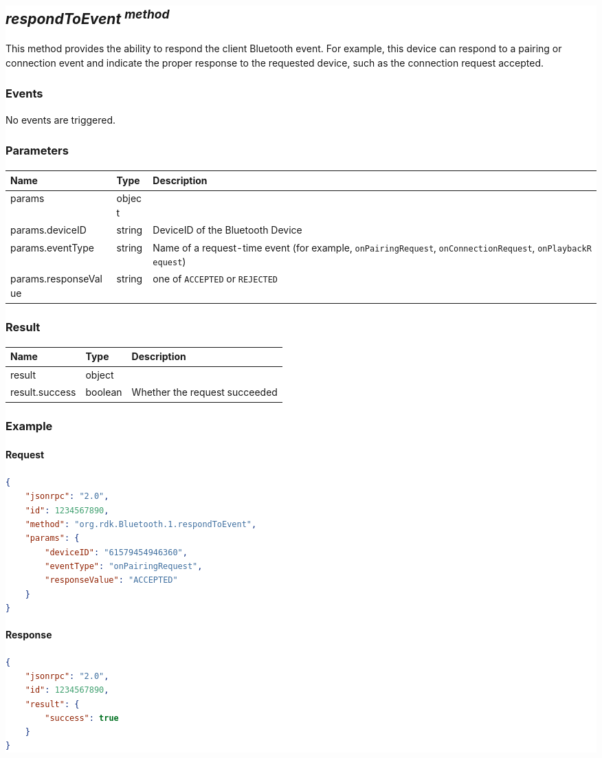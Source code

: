 <a name="method.respondToEvent"></a>
## *respondToEvent <sup>method</sup>*

This method provides the ability to respond the client Bluetooth event. For example, this device can respond to a pairing or connection event and indicate the proper response to the requested device, such as the connection request accepted. 
  
### Events 

  No events are triggered.

### Parameters

| Name | Type | Description |
| :-------- | :-------- | :-------- |
| params | object |  |
| params.deviceID | string | DeviceID of the Bluetooth Device |
| params.eventType | string | Name of a request-time event (for example, `onPairingRequest`, `onConnectionRequest`, `onPlaybackRequest`) |
| params.responseValue | string | one of `ACCEPTED` or `REJECTED` |

### Result

| Name | Type | Description |
| :-------- | :-------- | :-------- |
| result | object |  |
| result.success | boolean | Whether the request succeeded |

### Example

#### Request

```json
{
    "jsonrpc": "2.0",
    "id": 1234567890,
    "method": "org.rdk.Bluetooth.1.respondToEvent",
    "params": {
        "deviceID": "61579454946360",
        "eventType": "onPairingRequest",
        "responseValue": "ACCEPTED"
    }
}
```

#### Response

```json
{
    "jsonrpc": "2.0",
    "id": 1234567890,
    "result": {
        "success": true
    }
}
```
